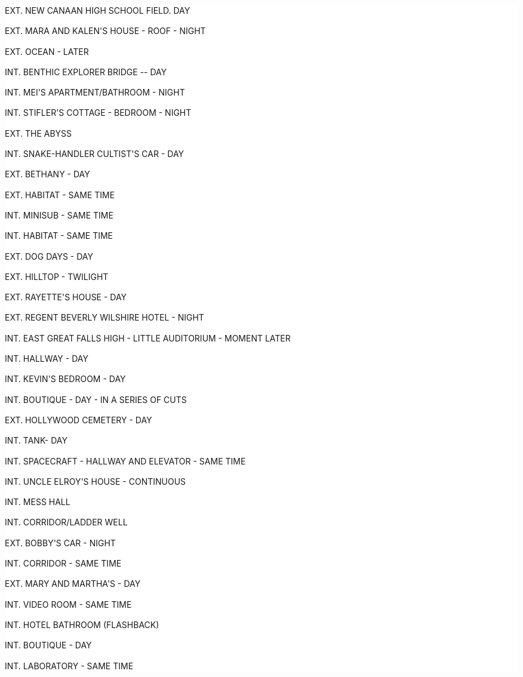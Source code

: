 EXT. NEW CANAAN HIGH SCHOOL FIELD. DAY

EXT. MARA AND KALEN'S HOUSE - ROOF - NIGHT

EXT. OCEAN - LATER

INT. BENTHIC EXPLORER BRIDGE -- DAY

INT. MEI'S APARTMENT/BATHROOM  -  NIGHT

INT. STIFLER'S COTTAGE - BEDROOM - NIGHT

EXT. THE ABYSS

INT. SNAKE-HANDLER CULTIST'S CAR - DAY

EXT. BETHANY - DAY

EXT. HABITAT - SAME TIME

INT. MINISUB - SAME TIME

INT. HABITAT - SAME TIME

EXT. DOG DAYS - DAY

EXT. HILLTOP - TWILIGHT

EXT. RAYETTE'S HOUSE - DAY

EXT. REGENT BEVERLY WILSHIRE HOTEL - NIGHT

INT. EAST GREAT FALLS HIGH - LITTLE AUDITORIUM - MOMENT LATER

INT. HALLWAY - DAY

INT. KEVIN'S BEDROOM - DAY

INT. BOUTIQUE - DAY - IN A SERIES OF CUTS

EXT. HOLLYWOOD CEMETERY - DAY

INT. TANK- DAY

INT. SPACECRAFT - HALLWAY AND ELEVATOR - SAME TIME

INT. UNCLE ELROY'S HOUSE - CONTINUOUS

INT. MESS HALL

INT. CORRIDOR/LADDER WELL

EXT. BOBBY'S CAR - NIGHT

INT. CORRIDOR - SAME TIME

EXT. MARY AND MARTHA'S - DAY

INT. VIDEO ROOM - SAME TIME

INT. HOTEL BATHROOM (FLASHBACK)

INT. BOUTIQUE - DAY

INT. LABORATORY - SAME TIME
